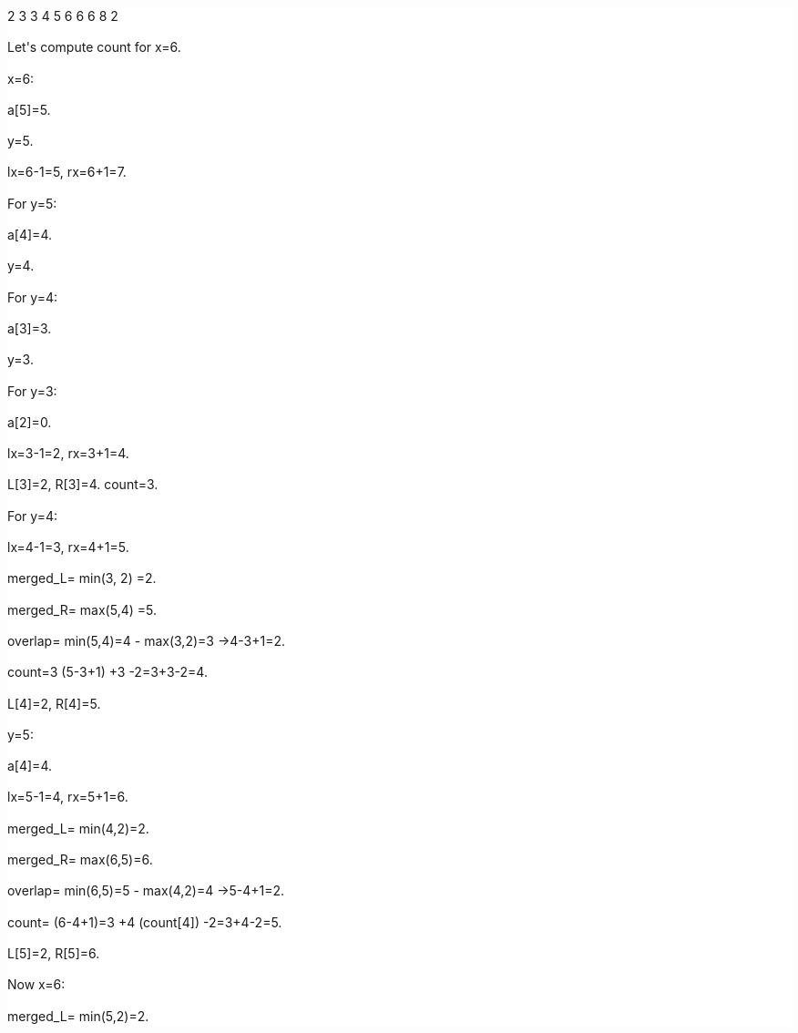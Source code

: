 2 3 3 4 5 6 6 6 8 2

Let's compute count for x=6.

x=6:

a[5]=5.

y=5.

lx=6-1=5, rx=6+1=7.

For y=5:

a[4]=4.

y=4.

For y=4:

a[3]=3.

y=3.

For y=3:

a[2]=0.

lx=3-1=2, rx=3+1=4.

L[3]=2, R[3]=4. count=3.

For y=4:

lx=4-1=3, rx=4+1=5.

merged_L= min(3, 2) =2.

merged_R= max(5,4) =5.

overlap= min(5,4)=4 - max(3,2)=3 →4-3+1=2.

count=3 (5-3+1) +3 -2=3+3-2=4.

L[4]=2, R[4]=5.

y=5:

a[4]=4.

lx=5-1=4, rx=5+1=6.

merged_L= min(4,2)=2.

merged_R= max(6,5)=6.

overlap= min(6,5)=5 - max(4,2)=4 →5-4+1=2.

count= (6-4+1)=3 +4 (count[4]) -2=3+4-2=5.

L[5]=2, R[5]=6.

Now x=6:

merged_L= min(5,2)=2.
